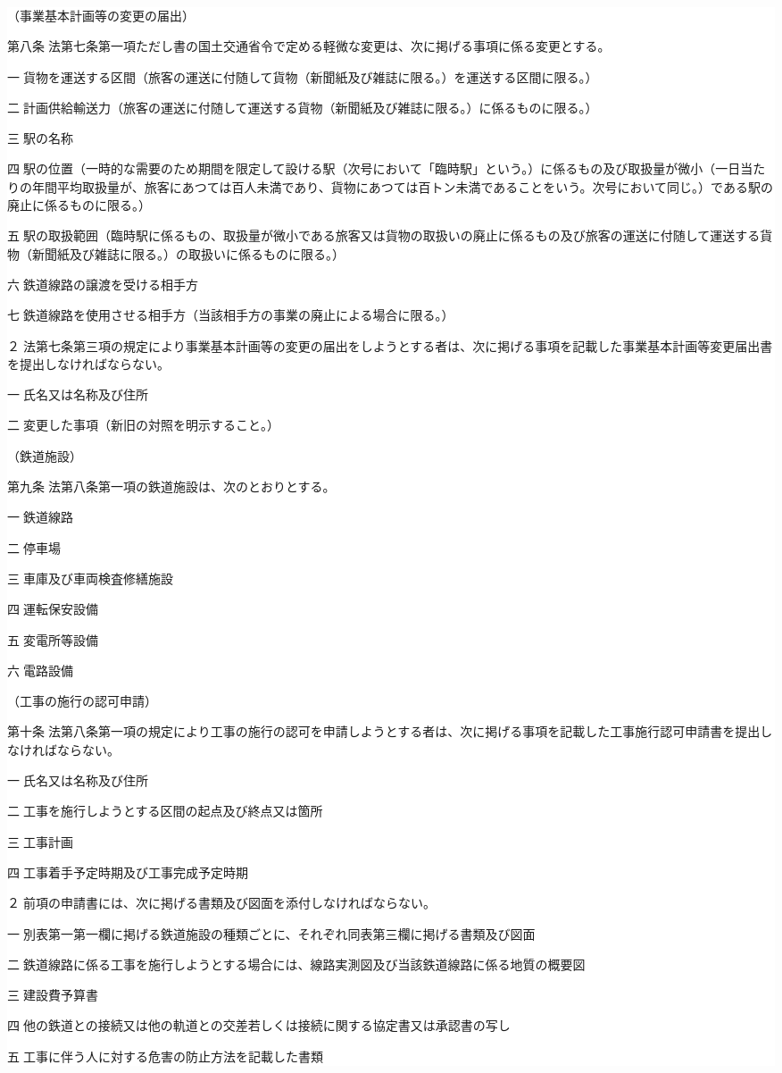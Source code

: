 （事業基本計画等の変更の届出）

第八条 法第七条第一項ただし書の国土交通省令で定める軽微な変更は、次に掲げる事項に係る変更とする。

一 貨物を運送する区間（旅客の運送に付随して貨物（新聞紙及び雑誌に限る。）を運送する区間に限る。）

二 計画供給輸送力（旅客の運送に付随して運送する貨物（新聞紙及び雑誌に限る。）に係るものに限る。）

三 駅の名称

四 駅の位置（一時的な需要のため期間を限定して設ける駅（次号において「臨時駅」という。）に係るもの及び取扱量が微小（一日当たりの年間平均取扱量が、旅客にあつては百人未満であり、貨物にあつては百トン未満であることをいう。次号において同じ。）である駅の廃止に係るものに限る。）

五 駅の取扱範囲（臨時駅に係るもの、取扱量が微小である旅客又は貨物の取扱いの廃止に係るもの及び旅客の運送に付随して運送する貨物（新聞紙及び雑誌に限る。）の取扱いに係るものに限る。）

六 鉄道線路の譲渡を受ける相手方

七 鉄道線路を使用させる相手方（当該相手方の事業の廃止による場合に限る。）

２ 法第七条第三項の規定により事業基本計画等の変更の届出をしようとする者は、次に掲げる事項を記載した事業基本計画等変更届出書を提出しなければならない。

一 氏名又は名称及び住所

二 変更した事項（新旧の対照を明示すること。）

（鉄道施設）

第九条 法第八条第一項の鉄道施設は、次のとおりとする。

一 鉄道線路

二 停車場

三 車庫及び車両検査修繕施設

四 運転保安設備

五 変電所等設備

六 電路設備

（工事の施行の認可申請）

第十条 法第八条第一項の規定により工事の施行の認可を申請しようとする者は、次に掲げる事項を記載した工事施行認可申請書を提出しなければならない。

一 氏名又は名称及び住所

二 工事を施行しようとする区間の起点及び終点又は箇所

三 工事計画

四 工事着手予定時期及び工事完成予定時期

２ 前項の申請書には、次に掲げる書類及び図面を添付しなければならない。

一 別表第一第一欄に掲げる鉄道施設の種類ごとに、それぞれ同表第三欄に掲げる書類及び図面

二 鉄道線路に係る工事を施行しようとする場合には、線路実測図及び当該鉄道線路に係る地質の概要図

三 建設費予算書

四 他の鉄道との接続又は他の軌道との交差若しくは接続に関する協定書又は承認書の写し

五 工事に伴う人に対する危害の防止方法を記載した書類

